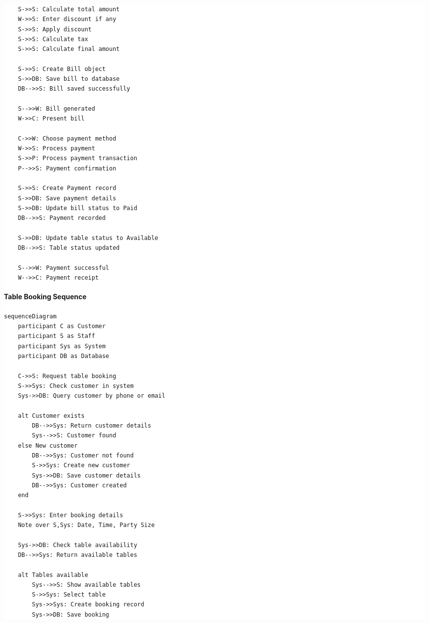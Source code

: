 ```mermaid
    S->>S: Calculate total amount
    W->>S: Enter discount if any
    S->>S: Apply discount
    S->>S: Calculate tax
    S->>S: Calculate final amount
    
    S->>S: Create Bill object
    S->>DB: Save bill to database
    DB-->>S: Bill saved successfully
    
    S-->>W: Bill generated
    W->>C: Present bill
    
    C->>W: Choose payment method
    W->>S: Process payment
    S->>P: Process payment transaction
    P-->>S: Payment confirmation
    
    S->>S: Create Payment record
    S->>DB: Save payment details
    S->>DB: Update bill status to Paid
    DB-->>S: Payment recorded
    
    S->>DB: Update table status to Available
    DB-->>S: Table status updated
    
    S-->>W: Payment successful
    W-->>C: Payment receipt
```

#### Table Booking Sequence

```mermaid
sequenceDiagram
    participant C as Customer
    participant S as Staff
    participant Sys as System
    participant DB as Database
    
    C->>S: Request table booking
    S->>Sys: Check customer in system
    Sys->>DB: Query customer by phone or email
    
    alt Customer exists
        DB-->>Sys: Return customer details
        Sys-->>S: Customer found
    else New customer
        DB-->>Sys: Customer not found
        S->>Sys: Create new customer
        Sys->>DB: Save customer details
        DB-->>Sys: Customer created
    end
    
    S->>Sys: Enter booking details
    Note over S,Sys: Date, Time, Party Size
    
    Sys->>DB: Check table availability
    DB-->>Sys: Return available tables
    
    alt Tables available
        Sys-->>S: Show available tables
        S->>Sys: Select table
        Sys->>Sys: Create booking record
        Sys->>DB: Save booking
```